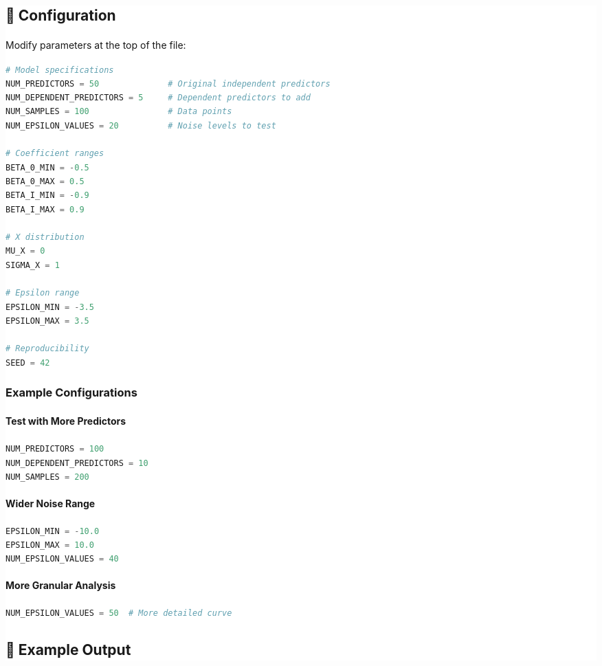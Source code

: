 ## 🔧 Configuration

Modify parameters at the top of the file:

```python
# Model specifications
NUM_PREDICTORS = 50              # Original independent predictors
NUM_DEPENDENT_PREDICTORS = 5     # Dependent predictors to add
NUM_SAMPLES = 100                # Data points
NUM_EPSILON_VALUES = 20          # Noise levels to test

# Coefficient ranges
BETA_0_MIN = -0.5
BETA_0_MAX = 0.5
BETA_I_MIN = -0.9
BETA_I_MAX = 0.9

# X distribution
MU_X = 0
SIGMA_X = 1

# Epsilon range
EPSILON_MIN = -3.5
EPSILON_MAX = 3.5

# Reproducibility
SEED = 42
```

### Example Configurations

#### Test with More Predictors
```python
NUM_PREDICTORS = 100
NUM_DEPENDENT_PREDICTORS = 10
NUM_SAMPLES = 200
```

#### Wider Noise Range
```python
EPSILON_MIN = -10.0
EPSILON_MAX = 10.0
NUM_EPSILON_VALUES = 40
```

#### More Granular Analysis
```python
NUM_EPSILON_VALUES = 50  # More detailed curve
```

## 📝 Example Output
